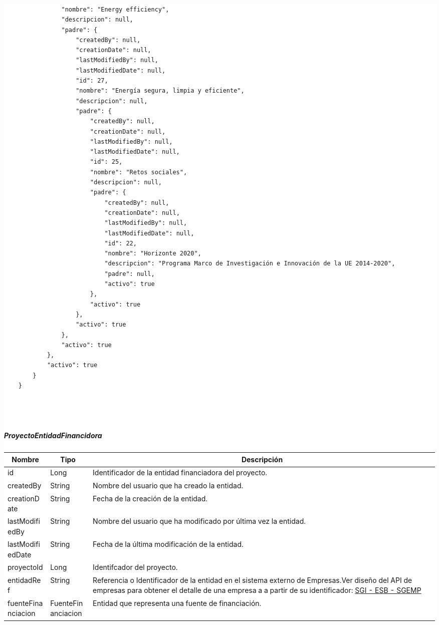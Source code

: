 ```
				"nombre": "Energy efficiency",
				"descripcion": null,
				"padre": {
					"createdBy": null,
					"creationDate": null,
					"lastModifiedBy": null,
					"lastModifiedDate": null,
					"id": 27,
					"nombre": "Energía segura, limpia y eficiente",
					"descripcion": null,
					"padre": {
						"createdBy": null,
						"creationDate": null,
						"lastModifiedBy": null,
						"lastModifiedDate": null,
						"id": 25,
						"nombre": "Retos sociales",
						"descripcion": null,
						"padre": {
							"createdBy": null,
							"creationDate": null,
							"lastModifiedBy": null,
							"lastModifiedDate": null,
							"id": 22,
							"nombre": "Horizonte 2020",
							"descripcion": "Programa Marco de Investigación e Innovación de la UE 2014-2020",
							"padre": null,
							"activo": true
						},
						"activo": true
					},
					"activo": true
				},
				"activo": true
			},
			"activo": true
		}
	}

	
		
```


##### ProyectoEntidadFinancidora



| Nombre | Tipo | Descripción |
| --- | --- | --- |
| id | Long | Identificador de la entidad financiadora del proyecto. |
| createdBy | String | Nombre del usuario que ha creado la entidad. |
| creationDate | String | Fecha de la creación de la entidad. |
| lastModifiedBy | String | Nombre del usuario que ha modificado por última vez la entidad. |
| lastModifiedDate | String | Fecha de la última modificación de la entidad. |
| proyectoId | Long | Identifcador del proyecto. |
| entidadRef | String | Referencia o Identificador de la entidad en el sistema externo de Empresas.Ver diseño del API de empresas para obtener el detalle de una empresa a a partir de su identificador: [SGI \- ESB \- SGEMP](https://confluence.treelogic.com/display/HERCULES/SGI+-+ESB+-+SGEMP "https://confluence.treelogic.com/display/HERCULES/SGI+-+ESB+-+SGEMP") |
| fuenteFinanciacion | FuenteFinanciacion | Entidad que representa una fuente de financiación. |
